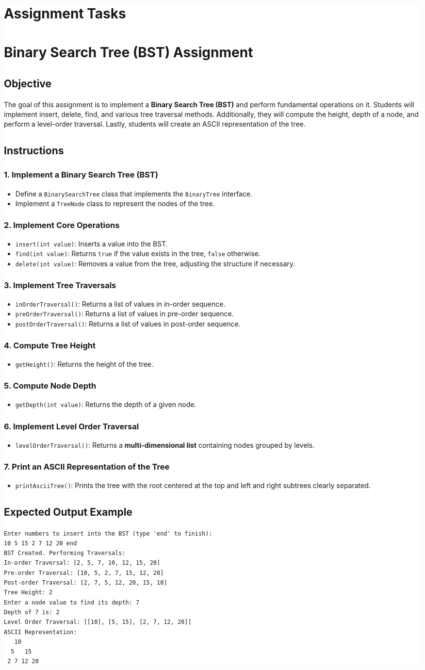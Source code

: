 # Assignment Tasks
# Binary Search Tree (BST) Assignment

## Objective
The goal of this assignment is to implement a **Binary Search Tree (BST)** and perform fundamental operations on it. Students will implement insert, delete, find, and various tree traversal methods. Additionally, they will compute the height, depth of a node, and perform a level-order traversal. Lastly, students will create an ASCII representation of the tree.

## Instructions
### **1. Implement a Binary Search Tree (BST)**
- Define a `BinarySearchTree` class that implements the `BinaryTree` interface.
- Implement a `TreeNode` class to represent the nodes of the tree.

### **2. Implement Core Operations**
- `insert(int value)`: Inserts a value into the BST.
- `find(int value)`: Returns `true` if the value exists in the tree, `false` otherwise.
- `delete(int value)`: Removes a value from the tree, adjusting the structure if necessary.

### **3. Implement Tree Traversals**
- `inOrderTraversal()`: Returns a list of values in in-order sequence.
- `preOrderTraversal()`: Returns a list of values in pre-order sequence.
- `postOrderTraversal()`: Returns a list of values in post-order sequence.

### **4. Compute Tree Height**
- `getHeight()`: Returns the height of the tree.

### **5. Compute Node Depth**
- `getDepth(int value)`: Returns the depth of a given node.

### **6. Implement Level Order Traversal**
- `levelOrderTraversal()`: Returns a **multi-dimensional list** containing nodes grouped by levels.

### **7. Print an ASCII Representation of the Tree**
- `printAsciiTree()`: Prints the tree with the root centered at the top and left and right subtrees clearly separated.

## **Expected Output Example**
```
Enter numbers to insert into the BST (type 'end' to finish):
10 5 15 2 7 12 20 end
BST Created. Performing Traversals:
In-order Traversal: [2, 5, 7, 10, 12, 15, 20]
Pre-order Traversal: [10, 5, 2, 7, 15, 12, 20]
Post-order Traversal: [2, 7, 5, 12, 20, 15, 10]
Tree Height: 2
Enter a node value to find its depth: 7
Depth of 7 is: 2
Level Order Traversal: [[10], [5, 15], [2, 7, 12, 20]]
ASCII Representation:
   10
  5   15
 2 7 12 20
```
